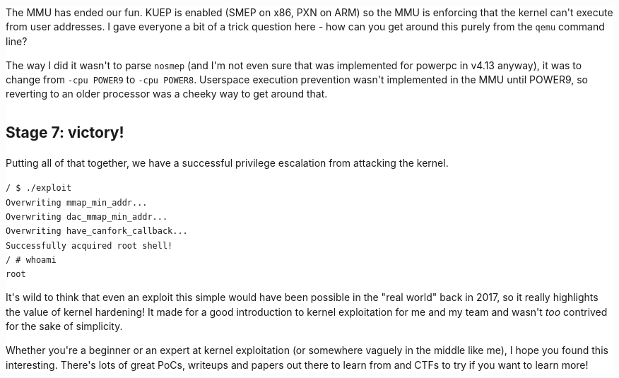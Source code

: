 The MMU has ended our fun.  KUEP is enabled (SMEP on x86, PXN on ARM) so the MMU
is enforcing that the kernel can't execute from user addresses.  I gave everyone
a bit of a trick question here - how can you get around this purely from the
`qemu` command line?

The way I did it wasn't to parse `nosmep` (and I'm not even sure that was
implemented for powerpc in v4.13 anyway), it was to change from `-cpu POWER9` to
`-cpu POWER8`.  Userspace execution prevention wasn't implemented in the MMU
until POWER9, so reverting to an older processor was a cheeky way to get around
that.

## Stage 7: victory!

Putting all of that together, we have a successful privilege escalation from
attacking the kernel.

```
/ $ ./exploit 
Overwriting mmap_min_addr...
Overwriting dac_mmap_min_addr...
Overwriting have_canfork_callback...
Successfully acquired root shell!
/ # whoami
root
```

It's wild to think that even an exploit this simple would have been possible in
the "real world" back in 2017, so it really highlights the value of kernel
hardening!  It made for a good introduction to kernel exploitation for me and
my team and wasn't *too* contrived for the sake of simplicity.

Whether you're a beginner or an expert at kernel exploitation (or somewhere
vaguely in the middle like me), I hope you found this interesting.  There's lots
of great PoCs, writeups and papers out there to learn from and CTFs to try if
you want to learn more!
